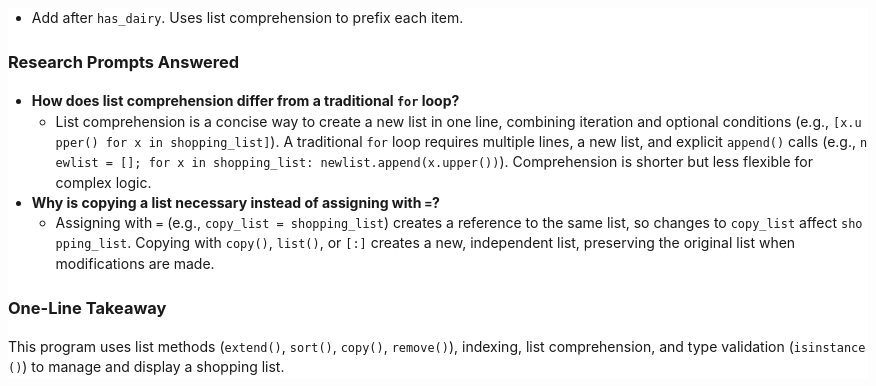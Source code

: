   - Add after `has_dairy`. Uses list comprehension to prefix each item.

### Research Prompts Answered
- **How does list comprehension differ from a traditional `for` loop?**
  - List comprehension is a concise way to create a new list in one line, combining iteration and optional conditions (e.g., `[x.upper() for x in shopping_list]`). A traditional `for` loop requires multiple lines, a new list, and explicit `append()` calls (e.g., `newlist = []; for x in shopping_list: newlist.append(x.upper())`). Comprehension is shorter but less flexible for complex logic.
- **Why is copying a list necessary instead of assigning with `=`?**
  - Assigning with `=` (e.g., `copy_list = shopping_list`) creates a reference to the same list, so changes to `copy_list` affect `shopping_list`. Copying with `copy()`, `list()`, or `[:]` creates a new, independent list, preserving the original list when modifications are made.

### One-Line Takeaway
This program uses list methods (`extend()`, `sort()`, `copy()`, `remove()`), indexing, list comprehension, and type validation (`isinstance()`) to manage and display a shopping list.